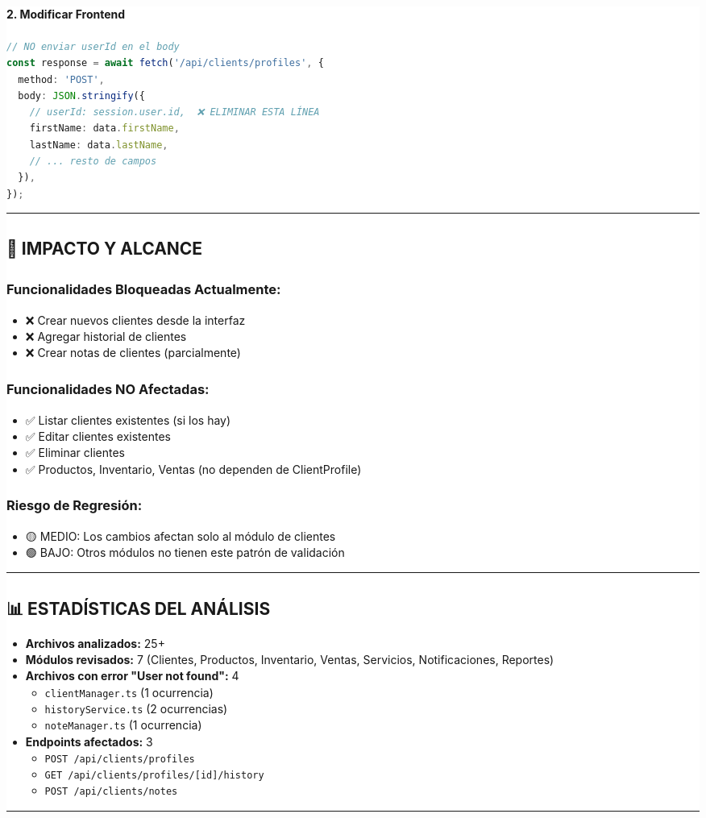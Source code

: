 #### 2. Modificar Frontend
```typescript
// NO enviar userId en el body
const response = await fetch('/api/clients/profiles', {
  method: 'POST',
  body: JSON.stringify({
    // userId: session.user.id,  ❌ ELIMINAR ESTA LÍNEA
    firstName: data.firstName,
    lastName: data.lastName,
    // ... resto de campos
  }),
});
```

---

## 🎯 IMPACTO Y ALCANCE

### Funcionalidades Bloqueadas Actualmente:
- ❌ Crear nuevos clientes desde la interfaz
- ❌ Agregar historial de clientes
- ❌ Crear notas de clientes (parcialmente)

### Funcionalidades NO Afectadas:
- ✅ Listar clientes existentes (si los hay)
- ✅ Editar clientes existentes
- ✅ Eliminar clientes
- ✅ Productos, Inventario, Ventas (no dependen de ClientProfile)

### Riesgo de Regresión:
- 🟡 MEDIO: Los cambios afectan solo al módulo de clientes
- 🟢 BAJO: Otros módulos no tienen este patrón de validación

---

## 📊 ESTADÍSTICAS DEL ANÁLISIS

- **Archivos analizados:** 25+
- **Módulos revisados:** 7 (Clientes, Productos, Inventario, Ventas, Servicios, Notificaciones, Reportes)
- **Archivos con error "User not found":** 4
  - `clientManager.ts` (1 ocurrencia)
  - `historyService.ts` (2 ocurrencias)
  - `noteManager.ts` (1 ocurrencia)
- **Endpoints afectados:** 3
  - `POST /api/clients/profiles`
  - `GET /api/clients/profiles/[id]/history`
  - `POST /api/clients/notes`

---
